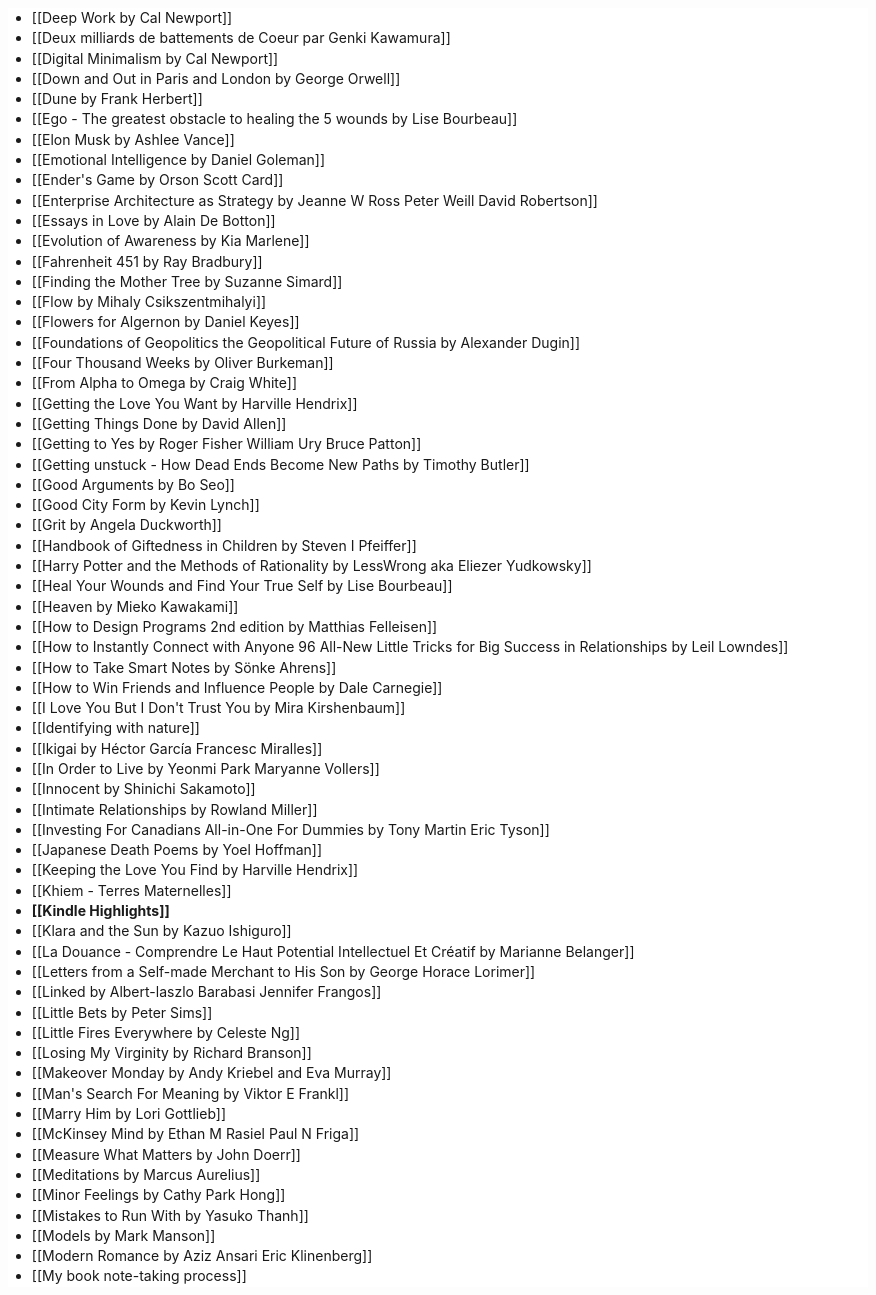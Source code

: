 - [[Deep Work by Cal Newport]]
- [[Deux milliards de battements de Coeur par Genki Kawamura]]
- [[Digital Minimalism by Cal Newport]]
- [[Down and Out in Paris and London by George Orwell]]
- [[Dune by Frank Herbert]]
- [[Ego - The greatest obstacle to healing the 5 wounds by Lise Bourbeau]]
- [[Elon Musk by Ashlee Vance]]
- [[Emotional Intelligence by Daniel Goleman]]
- [[Ender's Game by Orson Scott Card]]
- [[Enterprise Architecture as Strategy by Jeanne W Ross Peter Weill David Robertson]]
- [[Essays in Love by Alain De Botton]]
- [[Evolution of Awareness by Kia Marlene]]
- [[Fahrenheit 451 by Ray Bradbury]]
- [[Finding the Mother Tree by Suzanne Simard]]
- [[Flow by Mihaly Csikszentmihalyi]]
- [[Flowers for Algernon by Daniel Keyes]]
- [[Foundations of Geopolitics the Geopolitical Future of Russia by Alexander Dugin]]
- [[Four Thousand Weeks by Oliver Burkeman]]
- [[From Alpha to Omega by Craig White]]
- [[Getting the Love You Want by Harville Hendrix]]
- [[Getting Things Done by David Allen]]
- [[Getting to Yes by Roger Fisher William Ury Bruce Patton]]
- [[Getting unstuck -  How Dead Ends Become New Paths by Timothy Butler]]
- [[Good Arguments by Bo Seo]]
- [[Good City Form by Kevin Lynch]]
- [[Grit by Angela Duckworth]]
- [[Handbook of Giftedness in Children by Steven I Pfeiffer]]
- [[Harry Potter and the Methods of Rationality by LessWrong aka Eliezer Yudkowsky]]
- [[Heal Your Wounds and Find Your True Self by Lise Bourbeau]]
- [[Heaven by Mieko Kawakami]]
- [[How to Design Programs 2nd edition by Matthias Felleisen]]
- [[How to Instantly Connect with Anyone 96 All-New Little Tricks for Big Success in Relationships by Leil Lowndes]]
- [[How to Take Smart Notes by Sönke Ahrens]]
- [[How to Win Friends and Influence People by Dale Carnegie]]
- [[I Love You But I Don't Trust You by Mira Kirshenbaum]]
- [[Identifying with nature]]
- [[Ikigai by Héctor García Francesc Miralles]]
- [[In Order to Live by Yeonmi Park Maryanne Vollers]]
- [[Innocent by Shinichi Sakamoto]]
- [[Intimate Relationships by Rowland Miller]]
- [[Investing For Canadians All-in-One For Dummies by Tony Martin Eric Tyson]]
- [[Japanese Death Poems by Yoel Hoffman]]
- [[Keeping the Love You Find by Harville Hendrix]]
- [[Khiem - Terres Maternelles]]
- **[[Kindle Highlights]]**
- [[Klara and the Sun by Kazuo Ishiguro]]
- [[La Douance -  Comprendre Le Haut Potential Intellectuel Et Créatif by Marianne Belanger]]
- [[Letters from a Self-made Merchant to His Son by George Horace Lorimer]]
- [[Linked by Albert-laszlo Barabasi Jennifer Frangos]]
- [[Little Bets by Peter Sims]]
- [[Little Fires Everywhere by Celeste Ng]]
- [[Losing My Virginity by Richard Branson]]
- [[Makeover Monday by Andy Kriebel and Eva Murray]]
- [[Man's Search For Meaning by Viktor E Frankl]]
- [[Marry Him by Lori Gottlieb]]
- [[McKinsey Mind by Ethan M Rasiel Paul N Friga]]
- [[Measure What Matters by John Doerr]]
- [[Meditations by Marcus Aurelius]]
- [[Minor Feelings by Cathy Park Hong]]
- [[Mistakes to Run With by Yasuko Thanh]]
- [[Models by Mark Manson]]
- [[Modern Romance by Aziz Ansari Eric Klinenberg]]
- [[My book note-taking process]]
